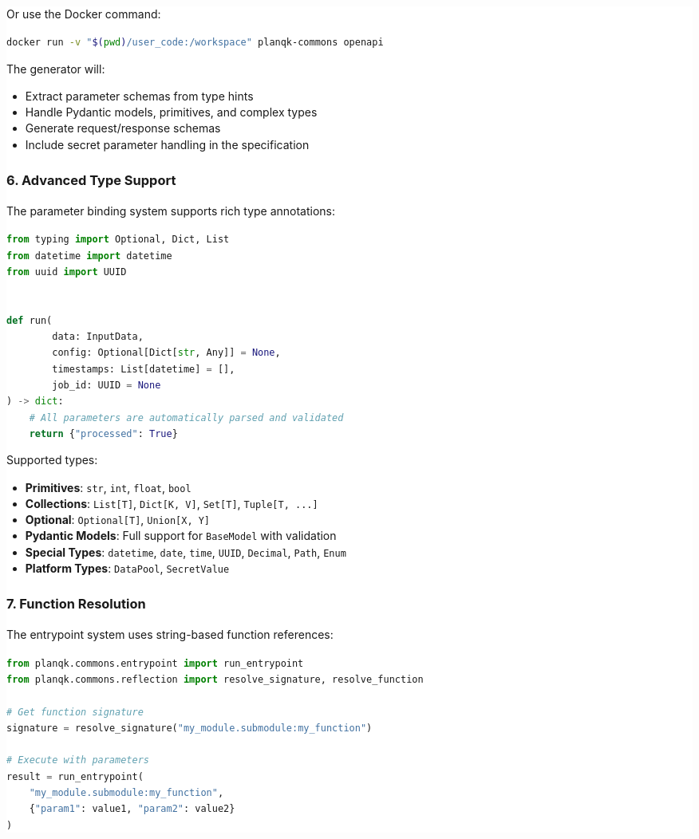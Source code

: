 Or use the Docker command:

```bash
docker run -v "$(pwd)/user_code:/workspace" planqk-commons openapi
```

The generator will:

- Extract parameter schemas from type hints
- Handle Pydantic models, primitives, and complex types
- Generate request/response schemas
- Include secret parameter handling in the specification

### 6. Advanced Type Support

The parameter binding system supports rich type annotations:

```python
from typing import Optional, Dict, List
from datetime import datetime
from uuid import UUID


def run(
        data: InputData,
        config: Optional[Dict[str, Any]] = None,
        timestamps: List[datetime] = [],
        job_id: UUID = None
) -> dict:
    # All parameters are automatically parsed and validated
    return {"processed": True}
```

Supported types:

- **Primitives**: `str`, `int`, `float`, `bool`
- **Collections**: `List[T]`, `Dict[K, V]`, `Set[T]`, `Tuple[T, ...]`
- **Optional**: `Optional[T]`, `Union[X, Y]`
- **Pydantic Models**: Full support for `BaseModel` with validation
- **Special Types**: `datetime`, `date`, `time`, `UUID`, `Decimal`, `Path`, `Enum`
- **Platform Types**: `DataPool`, `SecretValue`

### 7. Function Resolution

The entrypoint system uses string-based function references:

```python
from planqk.commons.entrypoint import run_entrypoint
from planqk.commons.reflection import resolve_signature, resolve_function

# Get function signature
signature = resolve_signature("my_module.submodule:my_function")

# Execute with parameters
result = run_entrypoint(
    "my_module.submodule:my_function",
    {"param1": value1, "param2": value2}
)
```
